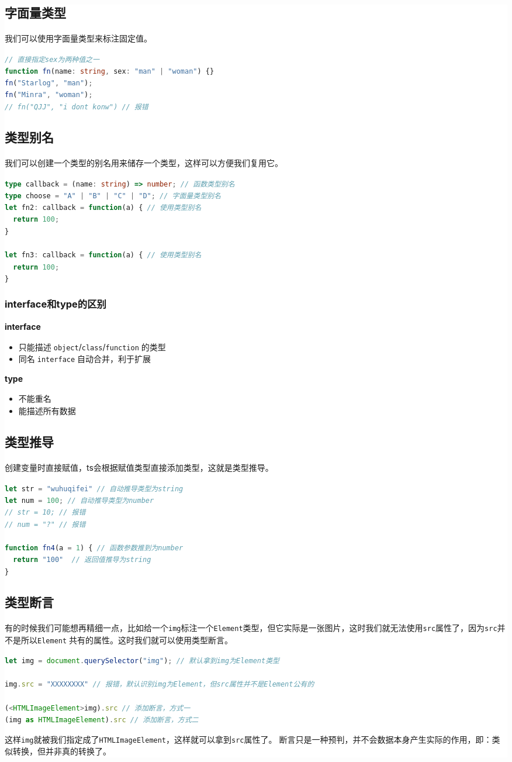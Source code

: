 ## 字面量类型
我们可以使用字面量类型来标注固定值。
```ts
// 直接指定sex为两种值之一
function fn(name: string, sex: "man" | "woman") {}
fn("Starlog", "man");
fn("Minra", "woman");
// fn("QJJ", "i dont konw") // 报错
```

## 类型别名
我们可以创建一个类型的别名用来储存一个类型，这样可以方便我们复用它。
```ts
type callback = (name: string) => number; // 函数类型别名
type choose = "A" | "B" | "C" | "D"; // 字面量类型别名
let fn2: callback = function(a) { // 使用类型别名
  return 100;
}

let fn3: callback = function(a) { // 使用类型别名
  return 100;
}
```

### interface和type的区别
**interface**

- 只能描述 `object`/`class`/`function` 的类型
- 同名 `interface` 自动合并，利于扩展

**type**

- 不能重名
- 能描述所有数据

## 类型推导
创建变量时直接赋值，ts会根据赋值类型直接添加类型，这就是类型推导。
```ts
let str = "wuhuqifei" // 自动推导类型为string
let num = 100; // 自动推导类型为number
// str = 10; // 报错
// num = "?" // 报错

function fn4(a = 1) { // 函数参数推到为number
  return "100"  // 返回值推导为string
}
```

## 类型断言
有的时候我们可能想再精细一点，比如给一个` img `标注一个` Element `类型，但它实际是一张图片，这时我们就无法使用` src `属性了，因为` src `并不是所以` Element ` 共有的属性。这时我们就可以使用类型断言。
```ts
let img = document.querySelector("img"); // 默认拿到img为Element类型

img.src = "XXXXXXXX" // 报错，默认识别img为Element，但src属性并不是Element公有的

(<HTMLImageElement>img).src // 添加断言，方式一
(img as HTMLImageElement).src // 添加断言，方式二
```
这样` img `就被我们指定成了` HTMLImageElement `，这样就可以拿到` src `属性了。
断言只是一种预判，并不会数据本身产生实际的作用，即：类似转换，但并非真的转换了。
